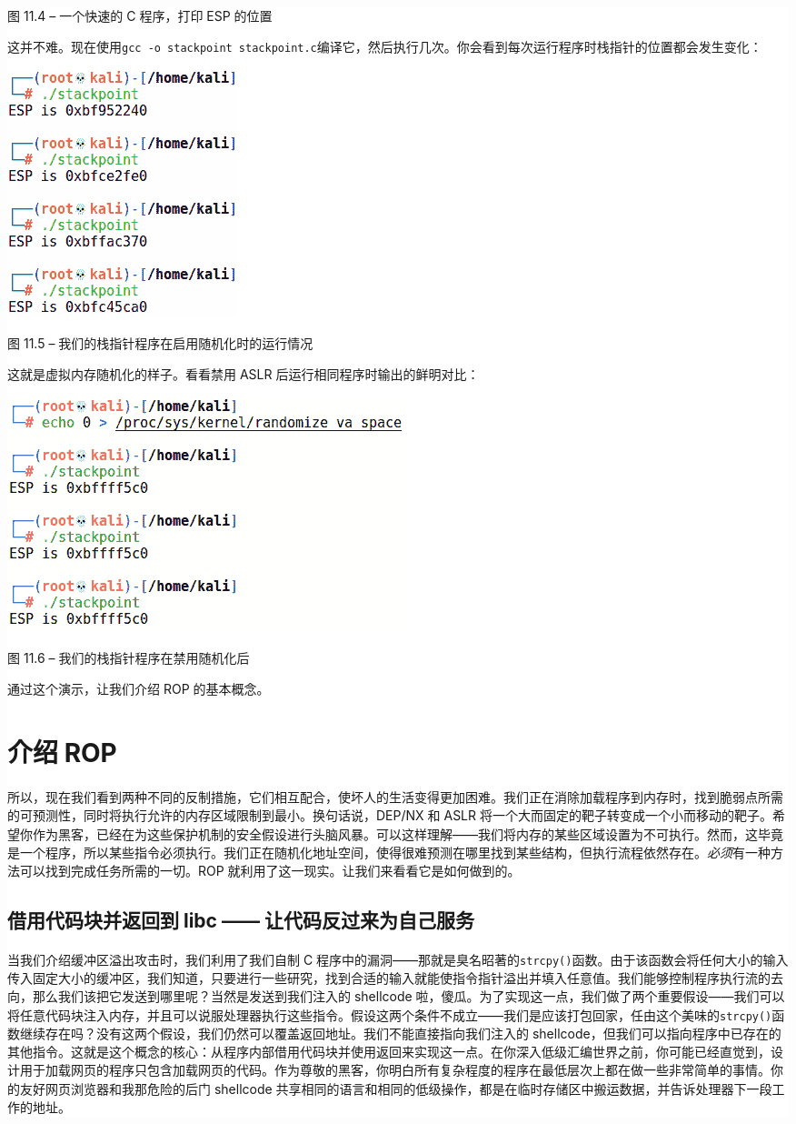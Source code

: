 图 11.4 – 一个快速的 C 程序，打印 ESP 的位置

这并不难。现在使用`gcc -o stackpoint stackpoint.c`编译它，然后执行几次。你会看到每次运行程序时栈指针的位置都会发生变化：

![图 11.5 – 我们的栈指针程序在启用随机化时的运行情况](img/Figure_11.05_B17616.jpg)

图 11.5 – 我们的栈指针程序在启用随机化时的运行情况

这就是虚拟内存随机化的样子。看看禁用 ASLR 后运行相同程序时输出的鲜明对比：

![图 11.6 – 我们的栈指针程序在禁用随机化后](img/Figure_11.06_B17616.jpg)

图 11.6 – 我们的栈指针程序在禁用随机化后

通过这个演示，让我们介绍 ROP 的基本概念。

# 介绍 ROP

所以，现在我们看到两种不同的反制措施，它们相互配合，使坏人的生活变得更加困难。我们正在消除加载程序到内存时，找到脆弱点所需的可预测性，同时将执行允许的内存区域限制到最小。换句话说，DEP/NX 和 ASLR 将一个大而固定的靶子转变成一个小而移动的靶子。希望你作为黑客，已经在为这些保护机制的安全假设进行头脑风暴。可以这样理解——我们将内存的某些区域设置为不可执行。然而，这毕竟是一个程序，所以某些指令必须执行。我们正在随机化地址空间，使得很难预测在哪里找到某些结构，但执行流程依然存在。*必须*有一种方法可以找到完成任务所需的一切。ROP 就利用了这一现实。让我们来看看它是如何做到的。

## 借用代码块并返回到 libc —— 让代码反过来为自己服务

当我们介绍缓冲区溢出攻击时，我们利用了我们自制 C 程序中的漏洞——那就是臭名昭著的`strcpy()`函数。由于该函数会将任何大小的输入传入固定大小的缓冲区，我们知道，只要进行一些研究，找到合适的输入就能使指令指针溢出并填入任意值。我们能够控制程序执行流的去向，那么我们该把它发送到哪里呢？当然是发送到我们注入的 shellcode 啦，傻瓜。为了实现这一点，我们做了两个重要假设——我们可以将任意代码块注入内存，并且可以说服处理器执行这些指令。假设这两个条件不成立——我们是应该打包回家，任由这个美味的`strcpy()`函数继续存在吗？没有这两个假设，我们仍然可以覆盖返回地址。我们不能直接指向我们注入的 shellcode，但我们可以指向程序中已存在的其他指令。这就是这个概念的核心：从程序内部借用代码块并使用返回来实现这一点。在你深入低级汇编世界之前，你可能已经直觉到，设计用于加载网页的程序只包含加载网页的代码。作为尊敬的黑客，你明白所有复杂程度的程序在最低层次上都在做一些非常简单的事情。你的友好网页浏览器和我那危险的后门 shellcode 共享相同的语言和相同的低级操作，都是在临时存储区中搬运数据，并告诉处理器下一段工作的地址。
